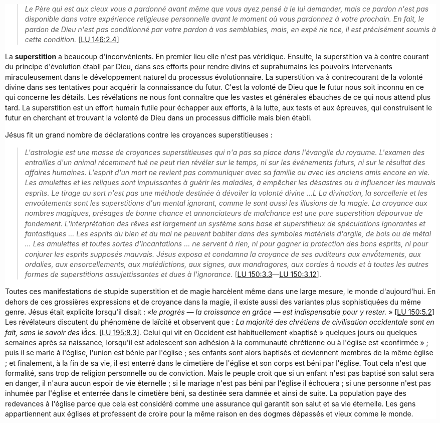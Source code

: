 > _Le Père qui est aux cieux vous a pardonné avant même que vous ayez pensé à le lui demander, mais ce pardon n'est pas disponible dans votre expérience religieuse personnelle avant le moment où vous pardonnez à votre prochain. En fait, le pardon de Dieu n'est pas conditionné par votre pardon à vos semblables, mais, en expé rie nce, il est précisément soumis à cette condition._ <a id="a280_381"></a>[[LU 146:2.4](/fr/The_Urantia_Book/146#p2_4)]

La **superstition** a beaucoup d'inconvénients. En premier lieu elle n'est pas véridique. Ensuite, la superstition va à contre courant du principe d'évolution établi par Dieu, dans ses efforts pour rendre divins et suprahumains les pouvoirs intervenants miraculeusement dans le développement naturel du processus évolutionnaire. La superstition va à contrecourant de la volonté divine dans ses tentatives pour acquérir la connaissance du futur. C'est la volonté de Dieu que le futur nous soit inconnu en ce qui concerne les détails. Les révélations ne nous font connaître que les vastes et générales ébauches de ce qui nous attend plus tard. La superstition est un effort humain futile pour échapper aux efforts, à la lutte, aux tests et aux épreuves, qui construisent le futur en cherchant et trouvant la volonté de Dieu dans un processus difficile mais bien établi.

Jésus fit un grand nombre de déclarations contre les croyances superstitieuses :

> _L'astrologie est une masse de croyances superstitieuses qui n'a pas sa place dans l'évangile du royaume. L'examen des entrailles d'un animal récemment tué ne peut rien révéler sur le temps, ni sur les événements futurs, ni sur le résultat des affaires humaines. L'esprit d'un mort ne revient pas communiquer avec sa famille ou avec les anciens amis encore en vie. Les amulettes et les reliques sont impuissantes à guérir les maladies, à empêcher les désastres ou à influencer les mauvais esprits. Le tirage au sort n'est pas une méthode destinée à dévoiler la volonté divine ...L La divination, la sorcellerie et les envoûtements sont les superstitions d'un mental ignorant, comme le sont aussi les illusions de la magie. La croyance aux nombres magiques, présages de bonne chance et annonciateurs de malchance est une pure superstition dépourvue de fondement. L'interprétation des rêves est largement un système sans base et superstitieux de spéculations ignorantes et fantastiques ... Les esprits du bien et du mal ne peuvent babiter dans des symboles matériels d'argile, de bois ou de métal ... Les amulettes et toutes sortes d'incantations ... ne servent à rien, ni pour gagner la protection des bons esprits, ni pour conjurer les esprits supposés mauvais. Jésus exposa et condamna la croyance de ses auditeurs aux envô̂tements, aux ordalies, aux ensorcellements, aux malédictions, aux signes, aux mandragores, aux cordes à nouds et à toutes les autres formes de superstitions assujettissantes et dues à l'ignorance._ <a id="a286_1525"></a>[[LU 150:3.3](/fr/The_Urantia_Book/150#p3_3)—<a id="a286_1570"></a>[LU 150:3.12](/fr/The_Urantia_Book/150#p3_12)].


Toutes ces manifestations de stupide superstition et de magie harcèlent même dans une large mesure, le monde d'aujourd'hui. En dehors de ces grossières expressions et de croyance dans la magie, il existe aussi des variantes plus sophistiquées du même genre. Jésus était explicite lorsqu'il disait : «_le progrès — la croissance en grâce — est indispensable pour y rester._ » <a id="a289_375"></a>[[LU 150:5.2](/fr/The_Urantia_Book/150#p5_2)] Les révélateurs discutent du phénomène de laïcité et observent que : _La majorité des chrétiens de civilisation occidentale sont en fait, sans le savoir des lä̈cs._ <a id="a289_586"></a>[[LU 195:8.3](/fr/The_Urantia_Book/195#p8_3)]. Celui qui vit en Occident est habituellement «baptisé » quelques jours ou quelques semaines après sa naissance, lorsqu'il est adolescent son adhésion à la communauté chrétienne ou à l'église est «confirmée » ; puis il se marie à l'église, l'union est bénie par l'église ; ses enfants sont alors baptisés et deviennent membres de la même église ; et finalement, à la fin de sa vie, il est enterré dans le cimetière de l'église et son corps est béni par l'église. Tout cela n'est que formalité, sans trop de religion personnelle ou de conviction. Mais le peuple croit que si un enfant n'est pas baptisé son salut sera en danger, il n'aura aucun espoir de vie éternelle ; si le mariage n'est pas béni par l'église il échouera ; si une personne n'est pas inhumée par l'église et enterrée dans le cimetière béni, sa destinée sera damnée et ainsi de suite. La population paye des redevances à l'église parce que cela est considéré comme une assurance qui garantit son salut et sa vie éternelle. Les gens appartiennent aux églises et professent de croire pour la même raison en des dogmes dépassés et vieux comme le monde.
